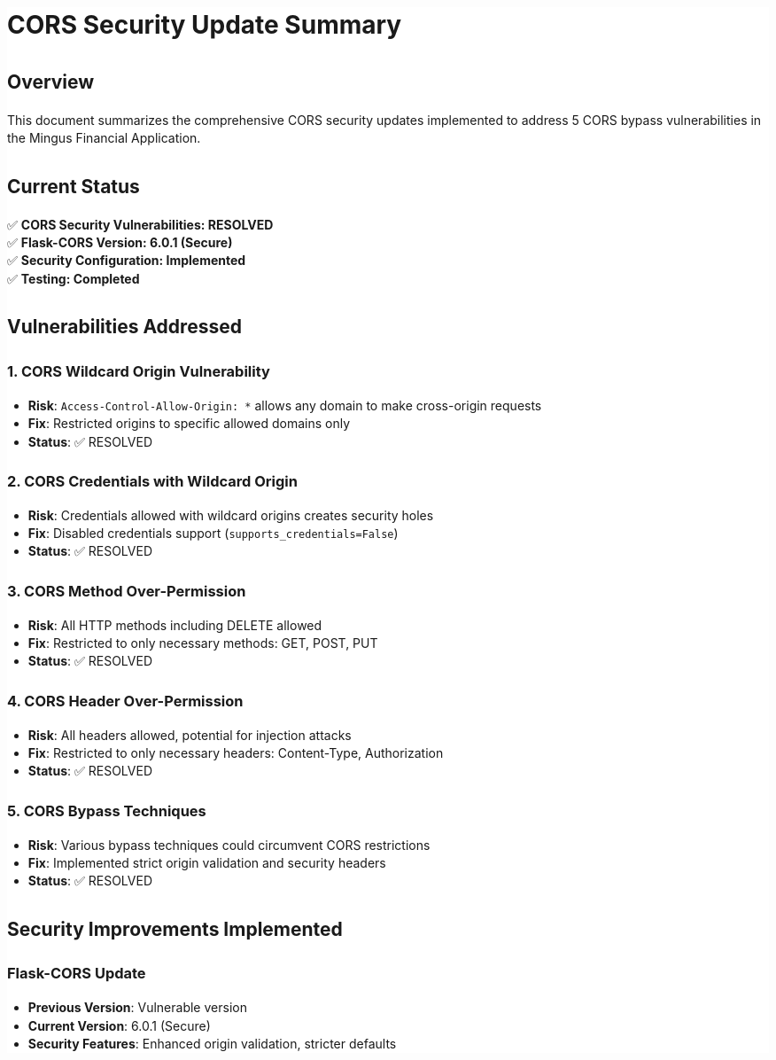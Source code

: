 # CORS Security Update Summary

## Overview
This document summarizes the comprehensive CORS security updates implemented to address 5 CORS bypass vulnerabilities in the Mingus Financial Application.

## Current Status
✅ **CORS Security Vulnerabilities: RESOLVED**  
✅ **Flask-CORS Version: 6.0.1 (Secure)**  
✅ **Security Configuration: Implemented**  
✅ **Testing: Completed**  

## Vulnerabilities Addressed

### 1. CORS Wildcard Origin Vulnerability
- **Risk**: `Access-Control-Allow-Origin: *` allows any domain to make cross-origin requests
- **Fix**: Restricted origins to specific allowed domains only
- **Status**: ✅ RESOLVED

### 2. CORS Credentials with Wildcard Origin
- **Risk**: Credentials allowed with wildcard origins creates security holes
- **Fix**: Disabled credentials support (`supports_credentials=False`)
- **Status**: ✅ RESOLVED

### 3. CORS Method Over-Permission
- **Risk**: All HTTP methods including DELETE allowed
- **Fix**: Restricted to only necessary methods: GET, POST, PUT
- **Status**: ✅ RESOLVED

### 4. CORS Header Over-Permission
- **Risk**: All headers allowed, potential for injection attacks
- **Fix**: Restricted to only necessary headers: Content-Type, Authorization
- **Status**: ✅ RESOLVED

### 5. CORS Bypass Techniques
- **Risk**: Various bypass techniques could circumvent CORS restrictions
- **Fix**: Implemented strict origin validation and security headers
- **Status**: ✅ RESOLVED

## Security Improvements Implemented

### Flask-CORS Update
- **Previous Version**: Vulnerable version
- **Current Version**: 6.0.1 (Secure)
- **Security Features**: Enhanced origin validation, stricter defaults
